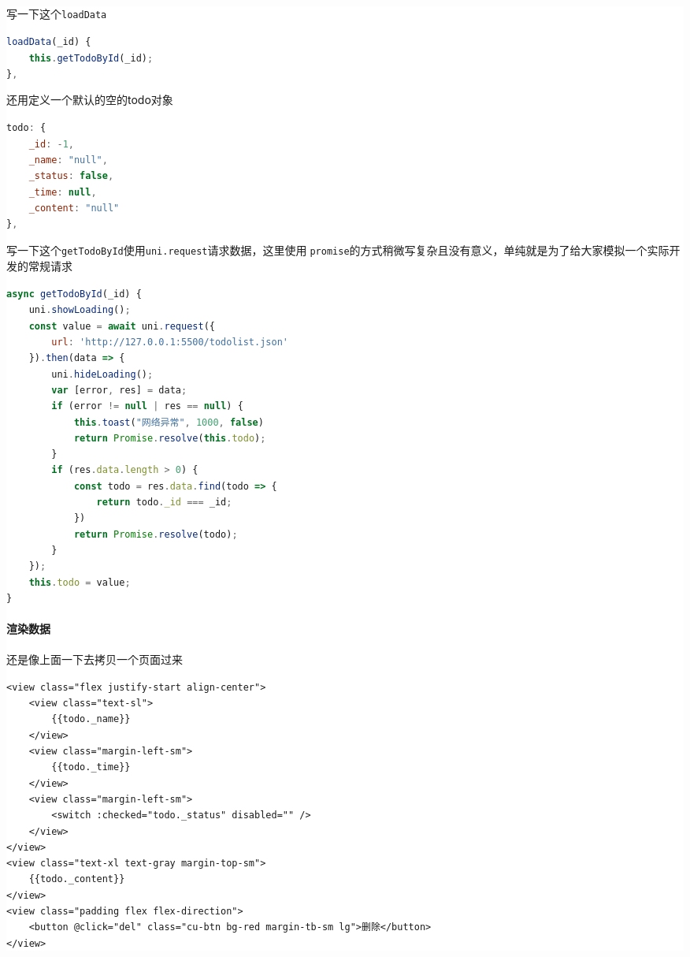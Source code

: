 写一下这个`loadData`

```javascript
loadData(_id) {
	this.getTodoById(_id);
},
```

还用定义一个默认的空的todo对象

```javascript
todo: {
	_id: -1,
	_name: "null",
	_status: false,
	_time: null,
	_content: "null"
},
```

写一下这个`getTodoById`使用`uni.request`请求数据，这里使用 `promise`的方式稍微写复杂且没有意义，单纯就是为了给大家模拟一个实际开发的常规请求

```javascript
async getTodoById(_id) {
	uni.showLoading();
	const value = await uni.request({
		url: 'http://127.0.0.1:5500/todolist.json'
	}).then(data => {
		uni.hideLoading();
		var [error, res] = data;
		if (error != null | res == null) {
			this.toast("网络异常", 1000, false)
			return Promise.resolve(this.todo);
		}
		if (res.data.length > 0) {
			const todo = res.data.find(todo => {
				return todo._id === _id;
			})
			return Promise.resolve(todo);
		}
	});
	this.todo = value;
}
```

#### 渲染数据

还是像上面一下去拷贝一个页面过来

```vue
<view class="flex justify-start align-center">
	<view class="text-sl">
		{{todo._name}}
	</view>
	<view class="margin-left-sm">
		{{todo._time}}
	</view>
	<view class="margin-left-sm">
		<switch :checked="todo._status" disabled="" />
	</view>
</view>
<view class="text-xl text-gray margin-top-sm">
	{{todo._content}}
</view>
<view class="padding flex flex-direction">
	<button @click="del" class="cu-btn bg-red margin-tb-sm lg">删除</button>
</view>
```
